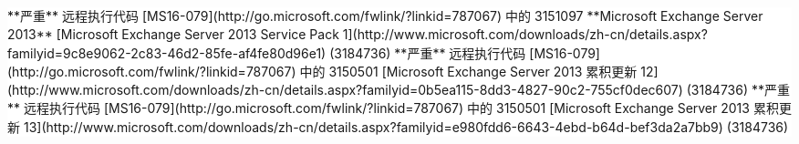 </td>
<td style="border:1px solid black;">
**严重**  
远程执行代码

</td>
<td style="border:1px solid black;">
[MS16-079](http://go.microsoft.com/fwlink/?linkid=787067) 中的 3151097

</td>
</tr>
<tr>
<td style="border:1px solid black;" colspan="3">
**Microsoft Exchange Server 2013**

</td>
</tr>
<tr>
<td style="border:1px solid black;">
[Microsoft Exchange Server 2013 Service Pack 1](http://www.microsoft.com/downloads/zh-cn/details.aspx?familyid=9c8e9062-2c83-46d2-85fe-af4fe80d96e1)  
(3184736)

</td>
<td style="border:1px solid black;">
**严重**  
远程执行代码

</td>
<td style="border:1px solid black;">
[MS16-079](http://go.microsoft.com/fwlink/?linkid=787067) 中的 3150501

</td>
</tr>
<tr>
<td style="border:1px solid black;">
[Microsoft Exchange Server 2013 累积更新 12](http://www.microsoft.com/downloads/zh-cn/details.aspx?familyid=0b5ea115-8dd3-4827-90c2-755cf0dec607)  
(3184736)

</td>
<td style="border:1px solid black;">
**严重**  
远程执行代码

</td>
<td style="border:1px solid black;">
[MS16-079](http://go.microsoft.com/fwlink/?linkid=787067) 中的 3150501

</td>
</tr>
<tr>
<td style="border:1px solid black;">
[Microsoft Exchange Server 2013 累积更新 13](http://www.microsoft.com/downloads/zh-cn/details.aspx?familyid=e980fdd6-6643-4ebd-b64d-bef3da2a7bb9)  
(3184736)
